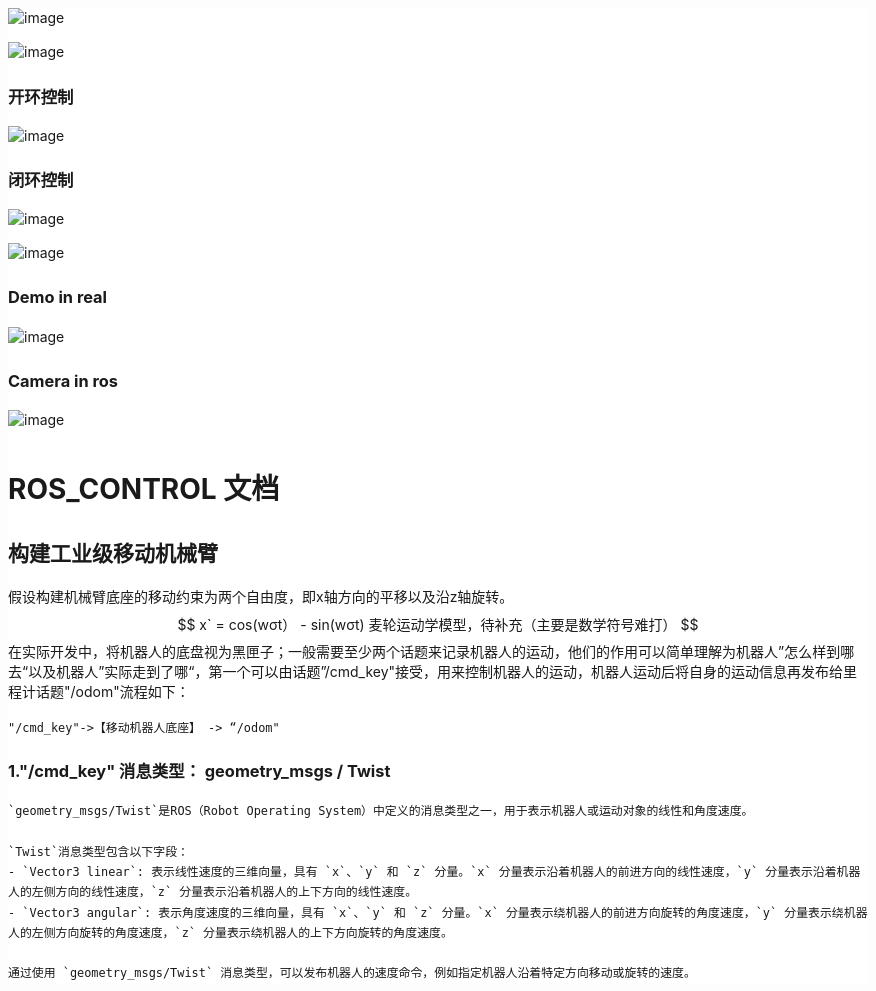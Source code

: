 ![image](https://github.com/pym96/MA_training/assets/105438207/07975db2-6e63-4910-b90c-9dc1424482aa)

![image](https://github.com/pym96/MA_training/assets/105438207/5f4d03be-a0af-402c-82d6-959328e4506c)

### 开环控制
![image](https://github.com/pym96/MA_training/assets/105438207/c9d07bd7-7170-4f2f-8441-ef91cd8443fa)

### 闭环控制
![image](https://github.com/pym96/MA_training/assets/105438207/0b3eef61-798e-4667-a2e5-42077c977ec2)

![image](https://github.com/pym96/MA_training/assets/105438207/3b8b8e76-8dfb-40eb-9433-629966ba0ecd)

### Demo in real 
![image](https://github.com/pym96/MA_training/assets/105438207/6ef3e1ec-4bbd-4b95-a5b4-a94ae6745454)

### Camera in ros 
![image](https://github.com/pym96/MA_training/assets/105438207/6a8d58de-4eaf-4076-9e5d-e787848b1a9e)




# ROS_CONTROL 文档

## 构建工业级移动机械臂

假设构建机械臂底座的移动约束为两个自由度，即x轴方向的平移以及沿z轴旋转。
$$
x` = cos(wσt） - sin(wσt)
麦轮运动学模型，待补充（主要是数学符号难打）
$$
在实际开发中，将机器人的底盘视为黑匣子；一般需要至少两个话题来记录机器人的运动，他们的作用可以简单理解为机器人”怎么样到哪去“以及机器人”实际走到了哪“，第一个可以由话题”/cmd_key"接受，用来控制机器人的运动，机器人运动后将自身的运动信息再发布给里程计话题"/odom"流程如下：

```
"/cmd_key"->【移动机器人底座】 -> “/odom" 
```

### 1."/cmd_key" 消息类型： geometry_msgs  / Twist

```
`geometry_msgs/Twist`是ROS（Robot Operating System）中定义的消息类型之一，用于表示机器人或运动对象的线性和角度速度。

`Twist`消息类型包含以下字段：
- `Vector3 linear`: 表示线性速度的三维向量，具有 `x`、`y` 和 `z` 分量。`x` 分量表示沿着机器人的前进方向的线性速度，`y` 分量表示沿着机器人的左侧方向的线性速度，`z` 分量表示沿着机器人的上下方向的线性速度。
- `Vector3 angular`: 表示角度速度的三维向量，具有 `x`、`y` 和 `z` 分量。`x` 分量表示绕机器人的前进方向旋转的角度速度，`y` 分量表示绕机器人的左侧方向旋转的角度速度，`z` 分量表示绕机器人的上下方向旋转的角度速度。

通过使用 `geometry_msgs/Twist` 消息类型，可以发布机器人的速度命令，例如指定机器人沿着特定方向移动或旋转的速度。
```
